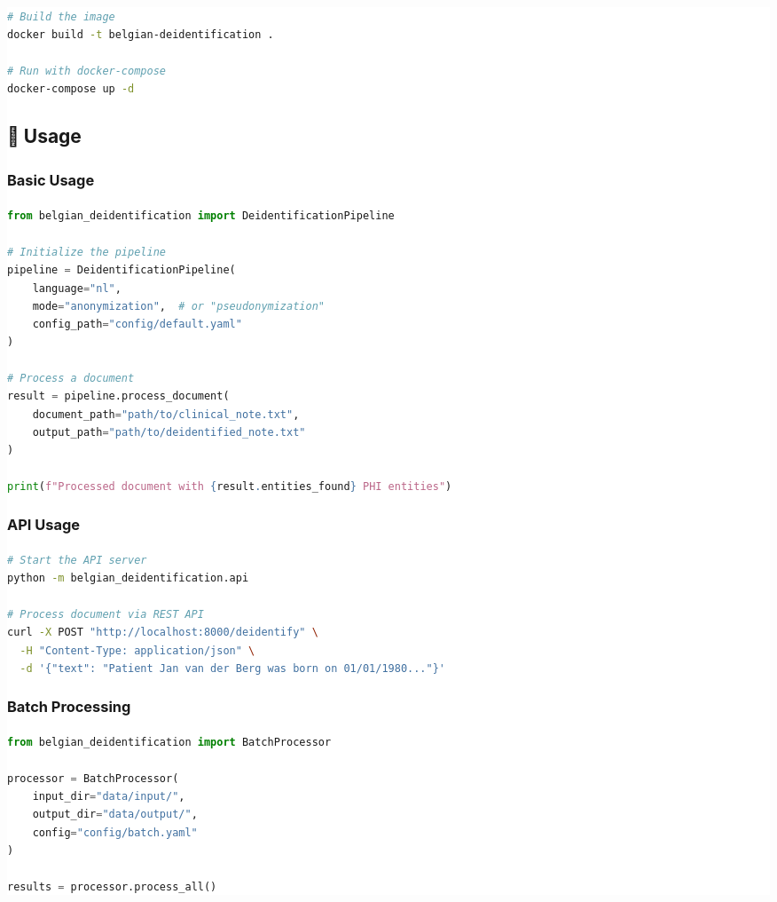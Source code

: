 ```bash
# Build the image
docker build -t belgian-deidentification .

# Run with docker-compose
docker-compose up -d
```

## 📖 Usage

### Basic Usage

```python
from belgian_deidentification import DeidentificationPipeline

# Initialize the pipeline
pipeline = DeidentificationPipeline(
    language="nl",
    mode="anonymization",  # or "pseudonymization"
    config_path="config/default.yaml"
)

# Process a document
result = pipeline.process_document(
    document_path="path/to/clinical_note.txt",
    output_path="path/to/deidentified_note.txt"
)

print(f"Processed document with {result.entities_found} PHI entities")
```

### API Usage

```bash
# Start the API server
python -m belgian_deidentification.api

# Process document via REST API
curl -X POST "http://localhost:8000/deidentify" \
  -H "Content-Type: application/json" \
  -d '{"text": "Patient Jan van der Berg was born on 01/01/1980..."}'
```

### Batch Processing

```python
from belgian_deidentification import BatchProcessor

processor = BatchProcessor(
    input_dir="data/input/",
    output_dir="data/output/",
    config="config/batch.yaml"
)

results = processor.process_all()
```
